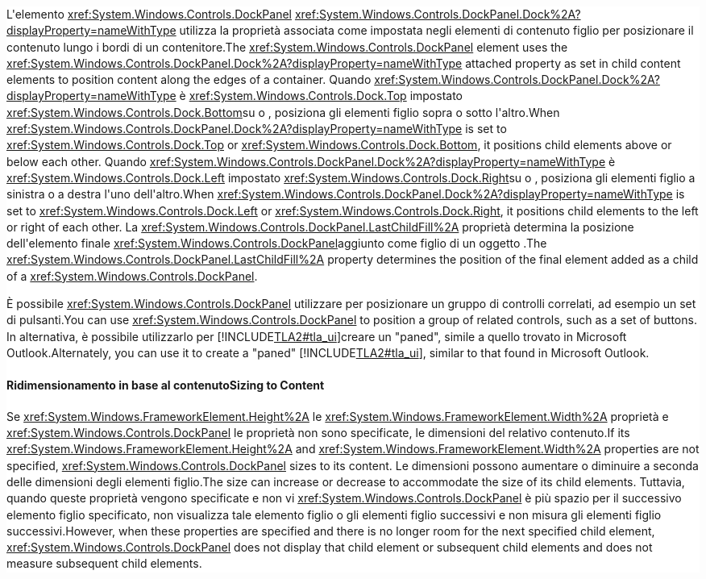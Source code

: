  <span data-ttu-id="011a3-217">L'elemento <xref:System.Windows.Controls.DockPanel> <xref:System.Windows.Controls.DockPanel.Dock%2A?displayProperty=nameWithType> utilizza la proprietà associata come impostata negli elementi di contenuto figlio per posizionare il contenuto lungo i bordi di un contenitore.</span><span class="sxs-lookup"><span data-stu-id="011a3-217">The <xref:System.Windows.Controls.DockPanel> element uses the <xref:System.Windows.Controls.DockPanel.Dock%2A?displayProperty=nameWithType> attached property as set in child content elements to position content along the edges of a container.</span></span> <span data-ttu-id="011a3-218">Quando <xref:System.Windows.Controls.DockPanel.Dock%2A?displayProperty=nameWithType> è <xref:System.Windows.Controls.Dock.Top> impostato <xref:System.Windows.Controls.Dock.Bottom>su o , posiziona gli elementi figlio sopra o sotto l'altro.</span><span class="sxs-lookup"><span data-stu-id="011a3-218">When <xref:System.Windows.Controls.DockPanel.Dock%2A?displayProperty=nameWithType> is set to <xref:System.Windows.Controls.Dock.Top> or <xref:System.Windows.Controls.Dock.Bottom>, it positions child elements above or below each other.</span></span> <span data-ttu-id="011a3-219">Quando <xref:System.Windows.Controls.DockPanel.Dock%2A?displayProperty=nameWithType> è <xref:System.Windows.Controls.Dock.Left> impostato <xref:System.Windows.Controls.Dock.Right>su o , posiziona gli elementi figlio a sinistra o a destra l'uno dell'altro.</span><span class="sxs-lookup"><span data-stu-id="011a3-219">When <xref:System.Windows.Controls.DockPanel.Dock%2A?displayProperty=nameWithType> is set to <xref:System.Windows.Controls.Dock.Left> or <xref:System.Windows.Controls.Dock.Right>, it positions child elements to the left or right of each other.</span></span> <span data-ttu-id="011a3-220">La <xref:System.Windows.Controls.DockPanel.LastChildFill%2A> proprietà determina la posizione dell'elemento finale <xref:System.Windows.Controls.DockPanel>aggiunto come figlio di un oggetto .</span><span class="sxs-lookup"><span data-stu-id="011a3-220">The <xref:System.Windows.Controls.DockPanel.LastChildFill%2A> property determines the position of the final element added as a child of a <xref:System.Windows.Controls.DockPanel>.</span></span>  
  
 <span data-ttu-id="011a3-221">È possibile <xref:System.Windows.Controls.DockPanel> utilizzare per posizionare un gruppo di controlli correlati, ad esempio un set di pulsanti.</span><span class="sxs-lookup"><span data-stu-id="011a3-221">You can use <xref:System.Windows.Controls.DockPanel> to position a group of related controls, such as a set of buttons.</span></span> <span data-ttu-id="011a3-222">In alternativa, è possibile utilizzarlo per [!INCLUDE[TLA2#tla_ui](../../../../includes/tla2sharptla-ui-md.md)]creare un "paned", simile a quello trovato in Microsoft Outlook.</span><span class="sxs-lookup"><span data-stu-id="011a3-222">Alternately, you can use it to create a "paned" [!INCLUDE[TLA2#tla_ui](../../../../includes/tla2sharptla-ui-md.md)], similar to that found in Microsoft Outlook.</span></span>  
  
#### <a name="sizing-to-content"></a><span data-ttu-id="011a3-223">Ridimensionamento in base al contenuto</span><span class="sxs-lookup"><span data-stu-id="011a3-223">Sizing to Content</span></span>  
 <span data-ttu-id="011a3-224">Se <xref:System.Windows.FrameworkElement.Height%2A> le <xref:System.Windows.FrameworkElement.Width%2A> proprietà e <xref:System.Windows.Controls.DockPanel> le proprietà non sono specificate, le dimensioni del relativo contenuto.</span><span class="sxs-lookup"><span data-stu-id="011a3-224">If its <xref:System.Windows.FrameworkElement.Height%2A> and <xref:System.Windows.FrameworkElement.Width%2A> properties are not specified, <xref:System.Windows.Controls.DockPanel> sizes to its content.</span></span> <span data-ttu-id="011a3-225">Le dimensioni possono aumentare o diminuire a seconda delle dimensioni degli elementi figlio.</span><span class="sxs-lookup"><span data-stu-id="011a3-225">The size can increase or decrease to accommodate the size of its child elements.</span></span> <span data-ttu-id="011a3-226">Tuttavia, quando queste proprietà vengono specificate e non vi <xref:System.Windows.Controls.DockPanel> è più spazio per il successivo elemento figlio specificato, non visualizza tale elemento figlio o gli elementi figlio successivi e non misura gli elementi figlio successivi.</span><span class="sxs-lookup"><span data-stu-id="011a3-226">However, when these properties are specified and there is no longer room for the next specified child element, <xref:System.Windows.Controls.DockPanel> does not display that child element or subsequent child elements and does not measure subsequent child elements.</span></span>  
  